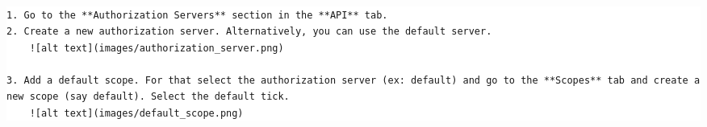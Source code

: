     1. Go to the **Authorization Servers** section in the **API** tab.
    2. Create a new authorization server. Alternatively, you can use the default server.
        ![alt text](images/authorization_server.png)

    3. Add a default scope. For that select the authorization server (ex: default) and go to the **Scopes** tab and create a new scope (say default). Select the default tick.
        ![alt text](images/default_scope.png)
